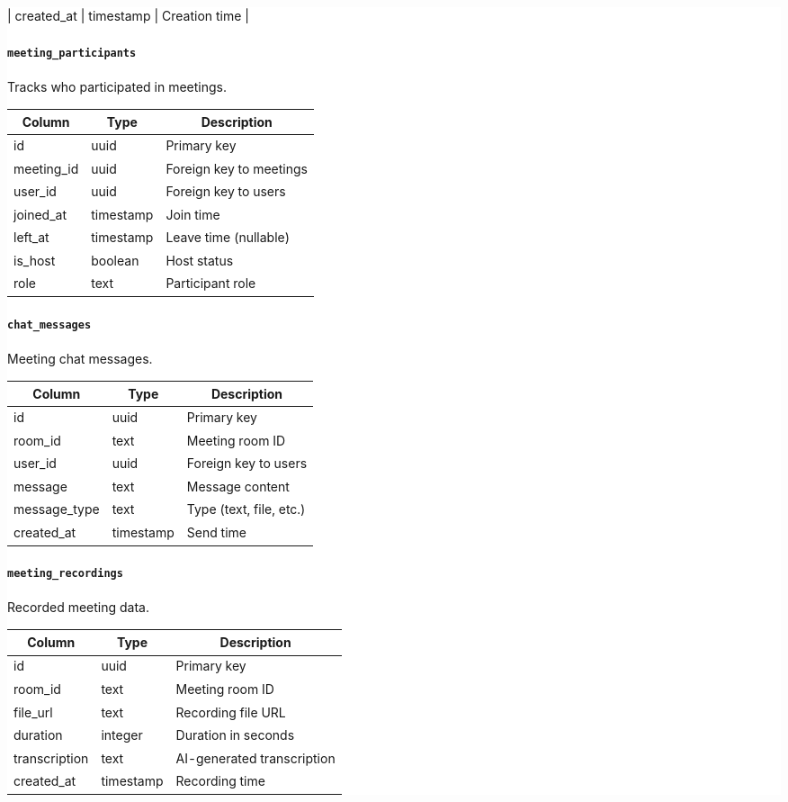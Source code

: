 | created_at | timestamp | Creation time |

#### `meeting_participants`

Tracks who participated in meetings.

| Column | Type | Description |
|--------|------|-------------|
| id | uuid | Primary key |
| meeting_id | uuid | Foreign key to meetings |
| user_id | uuid | Foreign key to users |
| joined_at | timestamp | Join time |
| left_at | timestamp | Leave time (nullable) |
| is_host | boolean | Host status |
| role | text | Participant role |

#### `chat_messages`

Meeting chat messages.

| Column | Type | Description |
|--------|------|-------------|
| id | uuid | Primary key |
| room_id | text | Meeting room ID |
| user_id | uuid | Foreign key to users |
| message | text | Message content |
| message_type | text | Type (text, file, etc.) |
| created_at | timestamp | Send time |

#### `meeting_recordings`

Recorded meeting data.

| Column | Type | Description |
|--------|------|-------------|
| id | uuid | Primary key |
| room_id | text | Meeting room ID |
| file_url | text | Recording file URL |
| duration | integer | Duration in seconds |
| transcription | text | AI-generated transcription |
| created_at | timestamp | Recording time |
